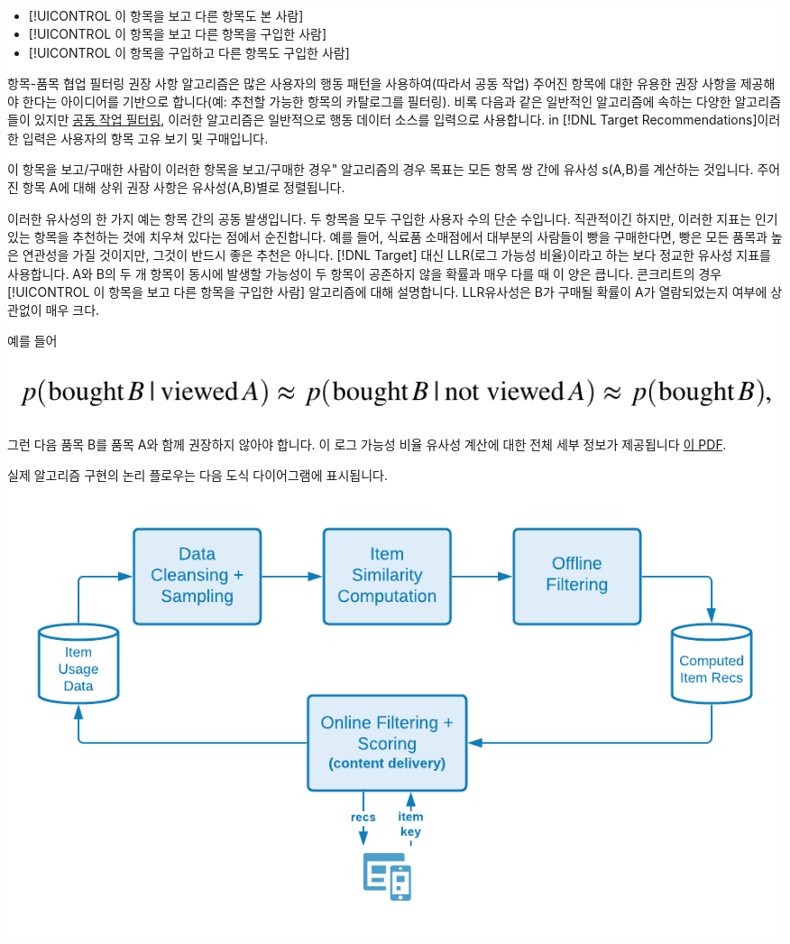 * [!UICONTROL 이 항목을 보고 다른 항목도 본 사람]
* [!UICONTROL 이 항목을 보고 다른 항목을 구입한 사람]
* [!UICONTROL 이 항목을 구입하고 다른 항목도 구입한 사람]

항목-품목 협업 필터링 권장 사항 알고리즘은 많은 사용자의 행동 패턴을 사용하여(따라서 공동 작업) 주어진 항목에 대한 유용한 권장 사항을 제공해야 한다는 아이디어를 기반으로 합니다(예: 추천할 가능한 항목의 카탈로그를 필터링). 비록 다음과 같은 일반적인 알고리즘에 속하는 다양한 알고리즘들이 있지만 [공동 작업 필터링](https://en.wikipedia.org/wiki/Collaborative_filtering), 이러한 알고리즘은 일반적으로 행동 데이터 소스를 입력으로 사용합니다. in [!DNL Target Recommendations]이러한 입력은 사용자의 항목 고유 보기 및 구매입니다.

이 항목을 보고/구매한 사람이 이러한 항목을 보고/구매한 경우&quot; 알고리즘의 경우 목표는 모든 항목 쌍 간에 유사성 s(A,B)를 계산하는 것입니다. 주어진 항목 A에 대해 상위 권장 사항은 유사성(A,B)별로 정렬됩니다.

이러한 유사성의 한 가지 예는 항목 간의 공동 발생입니다. 두 항목을 모두 구입한 사용자 수의 단순 수입니다. 직관적이긴 하지만, 이러한 지표는 인기 있는 항목을 추천하는 것에 치우쳐 있다는 점에서 순진합니다. 예를 들어, 식료품 소매점에서 대부분의 사람들이 빵을 구매한다면, 빵은 모든 품목과 높은 연관성을 가질 것이지만, 그것이 반드시 좋은 추천은 아니다. [!DNL Target] 대신 LLR(로그 가능성 비율)이라고 하는 보다 정교한 유사성 지표를 사용합니다. A와 B의 두 개 항목이 동시에 발생할 가능성이 두 항목이 공존하지 않을 확률과 매우 다를 때 이 양은 큽니다. 콘크리트의 경우 [!UICONTROL 이 항목을 보고 다른 항목을 구입한 사람] 알고리즘에 대해 설명합니다. LLR유사성은 B가 구매될 확률이 A가 열람되었는지 여부에 상관없이 매우 크다.

예를 들어

![조회/구매 알고리즘에 대한 공식](assets/formula.png)

그런 다음 품목 B를 품목 A와 함께 권장하지 않아야 합니다. 이 로그 가능성 비율 유사성 계산에 대한 전체 세부 정보가 제공됩니다 [이 PDF](/help/c-recommendations/c-algorithms/assets/log-likelihood-ratios-recommendation-algorithms.pdf).

실제 알고리즘 구현의 논리 플로우는 다음 도식 다이어그램에 표시됩니다.

![조회/구입한 알고리즘의 도식 다이어그램](assets/diagram1.png)
